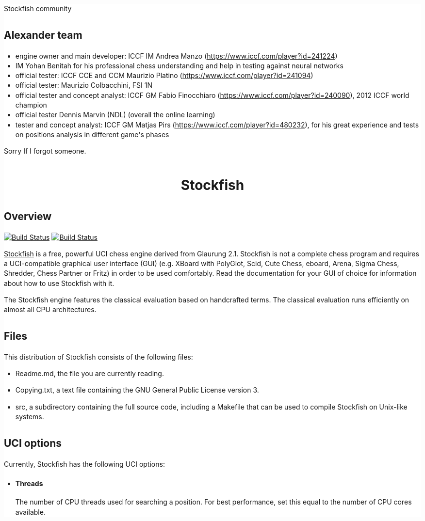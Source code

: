 Stockfish community

## Alexander team
- engine owner and main developer: ICCF IM Andrea Manzo (https://www.iccf.com/player?id=241224)
- IM Yohan Benitah for his professional chess understanding and help in testing against neural networks 
- official tester: ICCF CCE and CCM Maurizio Platino (https://www.iccf.com/player?id=241094)
- official tester: Maurizio Colbacchini, FSI 1N
- official tester and concept analyst: ICCF GM Fabio Finocchiaro (https://www.iccf.com/player?id=240090), 2012 ICCF world champion 
- official tester Dennis Marvin (NDL) (overall the online learning)
- tester and concept analyst: ICCF GM Matjas Pirs (https://www.iccf.com/player?id=480232), for his great experience and tests on positions analysis in different game's phases



Sorry If I forgot someone.

<h1 align="center">Stockfish</h1>

## Overview

[![Build Status](https://travis-ci.org/official-stockfish/Stockfish.svg?branch=master)](https://travis-ci.org/official-stockfish/Stockfish)
[![Build Status](https://ci.appveyor.com/api/projects/status/github/official-stockfish/Stockfish?branch=master&svg=true)](https://ci.appveyor.com/project/mcostalba/stockfish/branch/master)

[Stockfish](https://stockfishchess.org) is a free, powerful UCI chess engine
derived from Glaurung 2.1. Stockfish is not a complete chess program and requires a
UCI-compatible graphical user interface (GUI) (e.g. XBoard with PolyGlot, Scid,
Cute Chess, eboard, Arena, Sigma Chess, Shredder, Chess Partner or Fritz) in order
to be used comfortably. Read the documentation for your GUI of choice for information
about how to use Stockfish with it.

The Stockfish engine features the classical evaluation based on handcrafted terms. 
The classical evaluation runs efficiently on almost all CPU architectures.


## Files

This distribution of Stockfish consists of the following files:

  * Readme.md, the file you are currently reading.

  * Copying.txt, a text file containing the GNU General Public License version 3.

  * src, a subdirectory containing the full source code, including a Makefile
    that can be used to compile Stockfish on Unix-like systems.

## UCI options

Currently, Stockfish has the following UCI options:

  * #### Threads
    The number of CPU threads used for searching a position. For best performance, set
    this equal to the number of CPU cores available.
